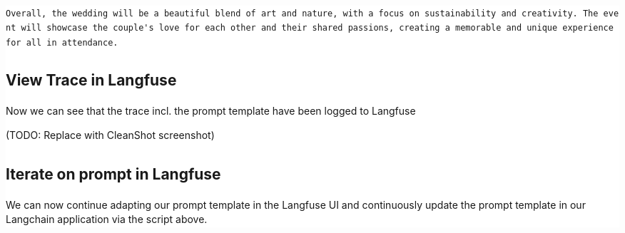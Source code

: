    Overall, the wedding will be a beautiful blend of art and nature, with a focus on sustainability and creativity. The event will showcase the couple's love for each other and their shared passions, creating a memorable and unique experience for all in attendance.


## View Trace in Langfuse

Now we can see that the trace incl. the prompt template have been logged to Langfuse

(TODO: Replace with CleanShot screenshot)

## Iterate on prompt in Langfuse
We can now continue adapting our prompt template in the Langfuse UI and continuously update the prompt template in our Langchain application via the script above.
